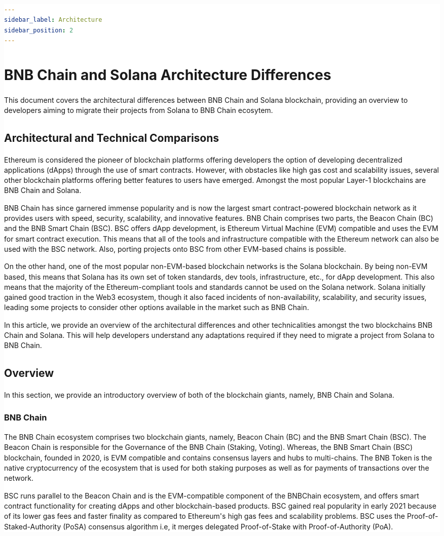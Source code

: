 ```yaml
---
sidebar_label: Architecture
sidebar_position: 2
---
```


# BNB Chain and Solana Architecture Differences 

This document covers the architectural differences between BNB Chain and Solana blockchain, providing an overview to developers aiming to migrate their projects from Solana to BNB Chain ecosytem.

## Architectural and Technical Comparisons

Ethereum is considered the pioneer of blockchain platforms offering developers the option of developing decentralized applications (dApps) through the use of smart contracts. However, with obstacles like high gas cost and scalability issues, several other blockchain platforms offering better features to users have emerged. Amongst the most popular Layer-1 blockchains are BNB Chain and Solana.

BNB Chain has since garnered immense popularity and is now the largest smart contract-powered blockchain network as it provides users with speed, security, scalability, and innovative features. BNB Chain comprises two parts, the Beacon Chain (BC) and the BNB Smart Chain (BSC). BSC offers dApp development, is Ethereum Virtual Machine (EVM) compatible and uses the EVM for smart contract execution. This means that all of the tools and infrastructure compatible with the Ethereum network can also be used with the BSC network. Also, porting projects onto BSC from other EVM-based chains is possible.

On the other hand, one of the most popular non-EVM-based blockchain networks is the Solana blockchain. By being non-EVM based, this means that Solana has its own set of token standards, dev tools, infrastructure, etc., for dApp development. This also means that the majority of the Ethereum-compliant tools and standards cannot be used on the Solana network. Solana initially gained good traction in the Web3 ecosystem, though it also faced incidents of non-availability, scalability, and security issues, leading some projects to consider other options available in the market such as BNB Chain.

In this article, we provide an overview of the architectural differences and other technicalities amongst the two blockchains BNB Chain and Solana. This will help developers understand any adaptations required if they need to migrate a project from Solana to BNB Chain.

## Overview

In this section, we provide an introductory overview of both of the blockchain giants, namely, BNB Chain and Solana.

### BNB Chain

The BNB Chain ecosystem comprises two blockchain giants, namely, Beacon Chain (BC) and the BNB Smart Chain (BSC). The Beacon Chain is responsible for the Governance of the BNB Chain (Staking, Voting). Whereas, the BNB Smart Chain (BSC) blockchain, founded in 2020, is EVM compatible and contains consensus layers and hubs to multi-chains. The BNB Token is the native cryptocurrency of the ecosystem that is used for both staking purposes as well as for payments of transactions over the network.

BSC runs parallel to the Beacon Chain and is the EVM-compatible component of the BNBChain ecosystem, and offers smart contract functionality for creating dApps and other blockchain-based products. BSC gained real popularity in early 2021 because of its lower gas fees and faster finality as compared to Ethereum's high gas fees and scalability problems. BSC uses the Proof-of-Staked-Authority (PoSA) consensus algorithm i.e, it merges delegated Proof-of-Stake with Proof-of-Authority (PoA).

